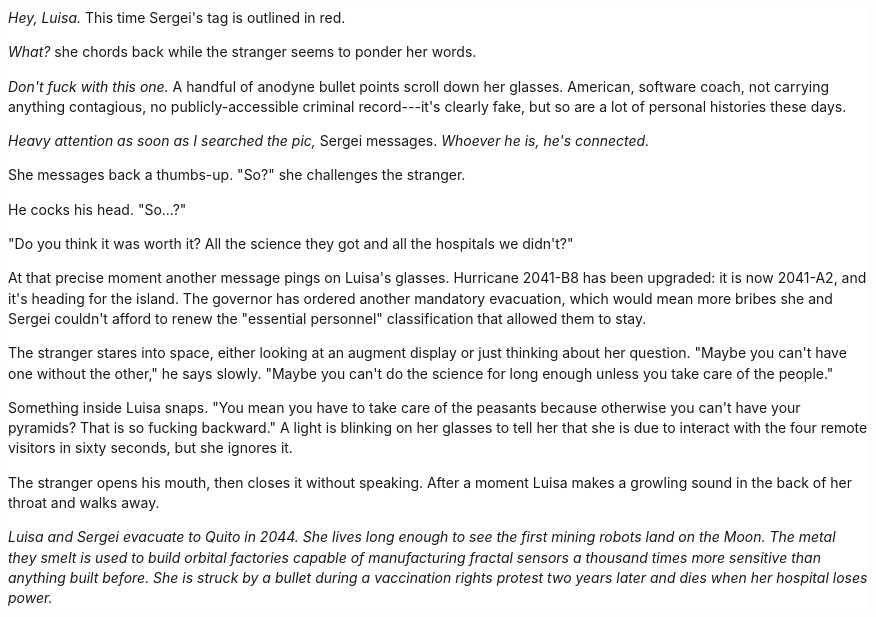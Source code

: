 *Hey, Luisa.*
This time Sergei's tag is outlined in red.

*What?* she chords back
while the stranger seems to ponder her words.

*Don't fuck with this one.*
A handful of anodyne bullet points scroll down her glasses.
American,
software coach,
not carrying anything contagious,
no publicly-accessible criminal record---it's clearly fake,
but so are a lot of personal histories these days.

*Heavy attention as soon as I searched the pic,*
Sergei messages.
*Whoever he is, he's connected.*

She messages back a thumbs-up.
"So?" she challenges the stranger.

He cocks his head.
"So...?"

"Do you think it was worth it?
All the science they got and all the hospitals we didn't?"

At that precise moment another message pings on Luisa's glasses.
Hurricane 2041-B8 has been upgraded:
it is now 2041-A2,
and it's heading for the island.
The governor has ordered another mandatory evacuation,
which would mean more bribes she and Sergei couldn't afford
to renew the "essential personnel" classification that allowed them to stay.

The stranger stares into space,
either looking at an augment display
or just thinking about her question.
"Maybe you can't have one without the other," he says slowly.
"Maybe you can't do the science for long enough unless you take care of the people."

Something inside Luisa snaps.
"You mean you have to take care of the peasants because otherwise you can't have your pyramids?
That is so fucking backward."
A light is blinking on her glasses
to tell her that she is due to interact with the four remote visitors in sixty seconds,
but she ignores it.

The stranger opens his mouth,
then closes it without speaking.
After a moment Luisa makes a growling sound in the back of her throat and walks away.

*Luisa and Sergei evacuate to Quito in 2044.
She lives long enough to see the first mining robots land on the Moon.
The metal they smelt is used to build orbital factories
capable of manufacturing fractal sensors
a thousand times more sensitive than anything built before.
She is struck by a bullet during a vaccination rights protest two years later
and dies when her hospital loses power.*
